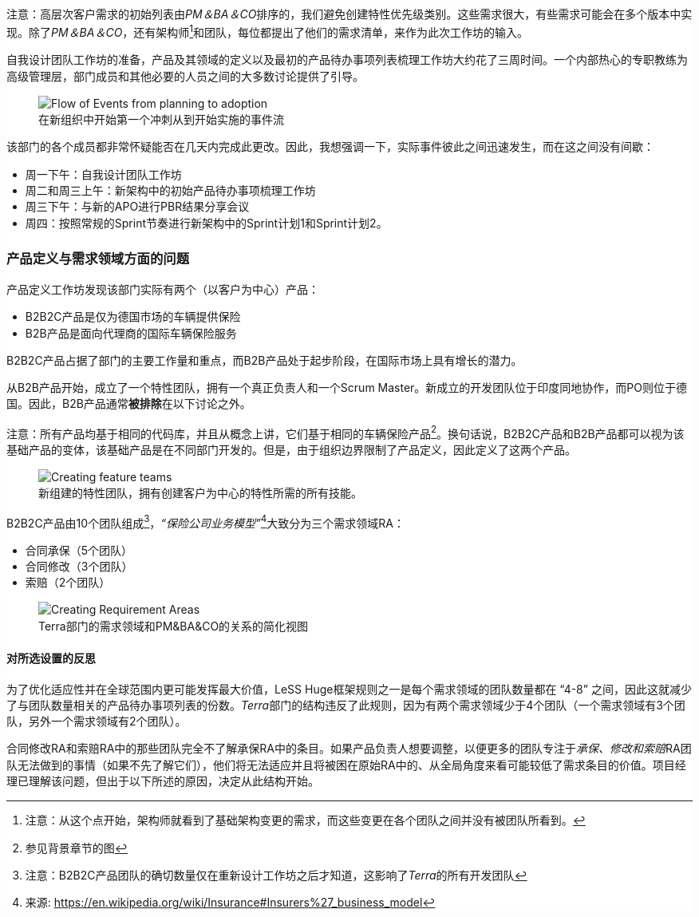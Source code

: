 注意：高层次客户需求的初始列表由*PM＆BA＆CO*排序的，我们避免创建特性优先级类别。这些需求很大，有些需求可能会在多个版本中实现。除了*PM＆BA＆CO*，还有架构师[^22]和团队，每位都提出了他们的需求清单，来作为此次工作坊的输入。

[^22]: 注意：从这个点开始，架构师就看到了基础架构变更的需求，而这些变更在各个团队之间并没有被团队所看到。

自我设计团队工作坊的准备，产品及其领域的定义以及最初的产品待办事项列表梳理工作坊大约花了三周时间。一个内部热心的专职教练为高级管理层，部门成员和其他必要的人员之间的大多数讨论提供了引导。

<figure>
  <img src="/img/case-studies/german-insurance/flow-of-events-from-planning-to-adoption.png" alt="Flow of Events from planning to adoption">
  <figcaption>在新组织中开始第一个冲刺从到开始实施的事件流</figcaption>
</figure>

该部门的各个成员都非常怀疑能否在几天内完成此更改。因此，我想强调一下，实际事件彼此之间迅速发生，而在这之间没有间歇：

* 周一下午：自我设计团队工作坊
* 周二和周三上午：新架构中的初始产品待办事项梳理工作坊
* 周三下午：与新的APO进行PBR结果分享会议
* 周四：按照常规的Sprint节奏进行新架构中的Sprint计划1和Sprint计划2。

### 产品定义与需求领域方面的问题

产品定义工作坊发现该部门实际有两个（以客户为中心）产品：

* B2B2C产品是仅为德国市场的车辆提供保险
* B2B产品是面向代理商的国际车辆保险服务

B2B2C产品占据了部门的主要工作量和重点，而B2B产品处于起步阶段，在国际市场上具有增长的潜力。

从B2B产品开始，成立了一个特性团队，拥有一个真正负责人和一个Scrum Master。新成立的开发团队位于印度同地协作，而PO则位于德国。因此，B2B产品通常**被排除**在以下讨论之外。

注意：所有产品均基于相同的代码库，并且从概念上讲，它们基于相同的车辆保险产品[^23]。换句话说，B2B2C产品和B2B产品都可以视为该基础产品的变体，该基础产品是在不同部门开发的。但是，由于组织边界限制了产品定义，因此定义了这两个产品。

[^23]: 参见背景章节的图

<figure>
  <img src="/img/case-studies/german-insurance/creating-feature-teams.png" alt="Creating feature teams">
  <figcaption>新组建的特性团队，拥有创建客户为中心的特性所需的所有技能。</figcaption>
</figure>

B2B2C产品由10个团队组成[^24]，*“保险公司业务模型”*[^25]大致分为三个需求领域RA：

* 合同承保（5个团队）
* 合同修改（3个团队）
* 索赔（2个团队）

[^24]: 注意：B2B2C产品团队的确切数量仅在重新设计工作坊之后才知道，这影响了*Terra*的所有开发团队
[^25]: 来源: <https://en.wikipedia.org/wiki/Insurance#Insurers%27_business_model>

<figure>
  <img src="/img/case-studies/german-insurance/requirement-areas.png" alt="Creating Requirement Areas">
  <figcaption>Terra部门的需求领域和PM&BA&CO的关系的简化视图</figcaption>
</figure>

#### 对所选设置的反思

为了优化适应性并在全球范围内更可能发挥最大价值，LeSS Huge框架规则之一是每个需求领域的团队数量都在 “4-8” 之间，因此这就减少了与团队数量相关的产品待办事项列表的份数。*Terra*部门的结构违反了此规则，因为有两个需求领域少于4个团队（一个需求领域有3个团队，另外一个需求领域有2个团队）。

合同修改RA和索赔RA中的那些团队完全不了解承保RA中的条目。如果产品负责人想要调整，以便更多的团队专注于*承保、修改和索赔*RA团队无法做到的事情（如果不先了解它们），他们将无法适应并且将被困在原始RA中的、从全局角度来看可能较低了需求条目的价值。项目经理已理解该问题，但出于以下所述的原因，决定从此结构开始。


[^1]: 由于保密协议（NDA）我不能提到真实的公司名。
[^2]: AGC主要遵循试验“尝试...障碍服务而不是变更管理”。 AGC确实做了一些关键的决定，例如 启动“初始PBR”，实际上这触发了巨型LeSS的实施
[^3]: 实际上是一个子项目经理。
[^4]: 实验协调员请尝试或参见以下内容，以避免出现问题。
[^5]: 不要遵循试验“尝试...逐步从组件团队过渡到特性团队。”
[^6]: 避免尝试...自上而下管理层支持的转型
[^7]: 尝试... 社区。
[^8]: 尝试... ScrumMaster社区
[^9]: 这种方法更像是“做敏捷”，当然应该避免。
[^10]: 我在这里指出，在一些高级经理的脑海中的有个“假Scrum”的图像，他们希望SM担任经理协调员。由于指导，我们避免了这种情况（避免... Scrum Master协调员）。
[^11]: 避免...Scrum of Scrums成为管理层的状态会议
[^12]: 避免...Scrum of Scrums成为Scrum Master会议
[^13]: 尝试...轮换Scrum of Scrums代表，避免... 频繁轮换代表。
[^14]: 缺陷管理团队将在“组织”一章中进行介绍。
[^15]: 指南：也许不要做Scrum of Scrums。
[^16]: 应避免这种情况（请参阅避免...需要“冻结”）； 但是，由于系统测试滞后，因此打开了一个时间窗，在该时间窗内修改缺陷具有最高优先级。
[^17]: 避免...虚假的团队级别“产品待办列表”
[^18]: 参见指南：三个实施原则。
[^19]: 参见*产品定义与需求领域方面的问题*。
[^20]: 我猜这是因为深深植根于使用外部合作伙伴而不是自己的人的想法。外部人员需要具备所需的全部能力，因此无需培训。
[^21]: 参见指南：初始产品待办列表梳理。
[^26]: 不幸的是，APO候选人没有参加任何CLP课程，所以我需要讲授LeSS Huge框架的基础知识。
[^27]: 参见稍后文档中的特性团队章节
[^28]: 后面运营任务的段落发生了深入的讨论。
[^29]: 在这个案例中，领域待办事项列表为产品待办事项列表提供了一个过滤视图。
[^30]: 首先，必须先有一份保险合同，然后才能对其进行更改或报告一起交通事故并希望换回一些钱。
[^31]: 保险专家指导这些是什么，而我不知道。
[^32]: 这遵循了把几个较小的工件“概括”为一个较大的工件的方法。
[^33]: 注意：Sprint待办事项列表都在墙上而不是Jira中。
[^34]: 参见稍后的需求处理部分
[^35]: PM&BA&CO不是真正的干系人。LeSS的规则是澄清尽可能在团队和客户、用户及干系人之间完成。
[^36]: 来源 <https://campey.blogspot.com/2010/09/magic-estimation.html>
[^37]: 参见指南“规模化估算”和实验“尝试...用故事点估算”
[^38]: PM＆BA＆CO，测试经理，测试工具负责人，生产经理，发布经理和首席架构师形成了功能失调的设置，在“新组织结构的问题”一章中进行了更多讨论。
[^39]: 据我所知，后来两个部门都考虑APO是来自PM&BA&CO部门的。
[^40]: 根据LeSS指南“五种关系”，PO工作得非常有效，并与APO进行密切合作。
[^41]: 参考书籍Large-Scale Scrum More with LeSS（英文版）第135页
[^42]: 参见指南：社区工作
[^43]: 参见指南：大型团队的引导
[^44]: 参见实验：避免...开发与测试分开；避免...测试部门。
[^45]: 本地CuDo团队由位于爱尔兰的的按需支持的团队三名专家组成。
[^46]: 我没有参与这个团队的辅导，因此对此的了解非常有限。
[^47]: 参见指南：“产品负责人助手” 
[^48]: 另请参阅需求处理一章；Terra的高级管理人员不敢放手架构师团队。请参阅“避免...独立的架构师团队”
[^49]: 避免...宇航员架构师（PPT架构师）
[^50]: 尝试...专家参与设计工作坊而不是事后批准审核
[^51]: 尝试...设计、架构师实践社区，团队成员就开始学习更多相关知识 
[^52]: 随着时间产品定义可能会扩展，参见指南：定义产品与指南：扩展产品定义
[^54]: “构建软件并运行软件”的概念.
[^55]: 避免...产品管理与研发部门就“发布合同”（范围和日期）进行谈判、
[^56]: 周四是Sprint计划会，周三是Sprint评审、回顾和产品负责人团队会议。Sprint Planning on Thursday, Sprint Review & Retro, POT meeting on Wednesday.
[^57]: 请参阅LeSS规则（产品负责人和领域产品负责人频繁同步。在进行Sprint计划之前，他们确保团队工作在最有价值的条目。在Sprint评审之后，他们进一步启用产品级别的实施。）和指南 ：产品负责人团队会议。
[^58]: 请参阅LeSS规则（Sprint计划由两部分组成：Sprint计划第一部分所有团队都参加，而Sprint计划第二部分通常是每个团队单独进行的。在共同空间中进行多团队的Sprint计划第二部分以紧密合作相关的条目。）
[^59]: 请参阅LeSS规则（“Sprint计划第二部分”是由团队决定他们将如何处理所选条目的方法。通常涉及设计和创建团队的“Sprint待办事项列表”）。
[^60]: Jira中的PBI可视化效果很差。一名APO意识到了这一点，并使用卡片进行了她自己的可视化，如“尝试...对产品待办事项列表或版本待办事项列表的可视化管理”所示。 这与Jira并行进行的，尽管没有遵循实验的想法，淘汰诸如Jira这样的工具，但这是一个能够比较不同的实验。 此外，细粒度的PBI数量很少，“尝试...只维护少量的细粒度的PBI”。
[^61]: 请参阅LeSS规则（只有一个产品的Sprint评审；所有团队共同一起的。确保合适的干系人加入并贡献了有效的检视与调整所需的信息）。See LeSS rule (There is one product Sprint Review; it is common for all teams. Ensure that suitable stakeholders join to contribute the informa- tion needed for effective inspection and adaptation).
[^62]: 参见LeSS规则（每个团队有自己的Sprint回顾会） See LeSS rule (Each Team has its own Sprint Retrospective).
[^63]: 参见LeSS规则（在团队回顾之后举行总体回顾，以讨论跨团队或系统范围的问题并创建改进的实验。产品负责人、Scrum Master、团队代表和经理（如果有）参加）。
[^64]: 参见LeSS指南: 多领域的评审会与回顾会。
[^65]: 参见LeSS规则（PBR中每个团队梳理他们将来可能要做的条目。进行多团队或总体PBR可以增进共同理解，并探索协作的可能性，这发生在密切相关的条目或者需要更广泛的投入和学习中。）
[^66]: 谨记，“中间人分析师”的那些人，这种设置是功能失调的。
[^67]: 参见LeSS规则（跨团队协调由团队决定。相对于集中式协调，LeSS更偏好分布式的和非正式的协调。通过代码沟通、跨团队会议、组成导师、旅行者、侦察员以及开放空间来强调只交谈和非正式的网络。）
[^68]: 参见LeSS规则（每个团队有自己的Sprint待办事项列表）。
[^69]: 参见LeSS规则（有一个整体产品的完成的定义，所有团队是一样的）
[^70]: 参见避免...质量团队定义的完成的定义 
[^71]: 参见LeSS指南：扩展产品定义
[^72]: 参见LeSS规则： 每个团队可以通过扩展通用的DoD有自己更严格的完成的定义。
[^73]: 参见实验：尝试...验收测试驱动开发。
[^74]: 参见实验：尝试...编写客户为中心的需求。
[^76]: 我完全是外部的。参见实验：尝试...外部敏捷教练。
[^77]: 我将内部用引号括起来，是因为该人确实来自合作伙伴组织，并且被录用只在这里工作。
[^78]: 参见尝试...内部教练和外部教练；尽管该主题在TDD章节中，但我认为它总体上也适用于教练。
[^79]: Leading Teams: Setting the Stage for Great Performances by J. Richard Hackman.